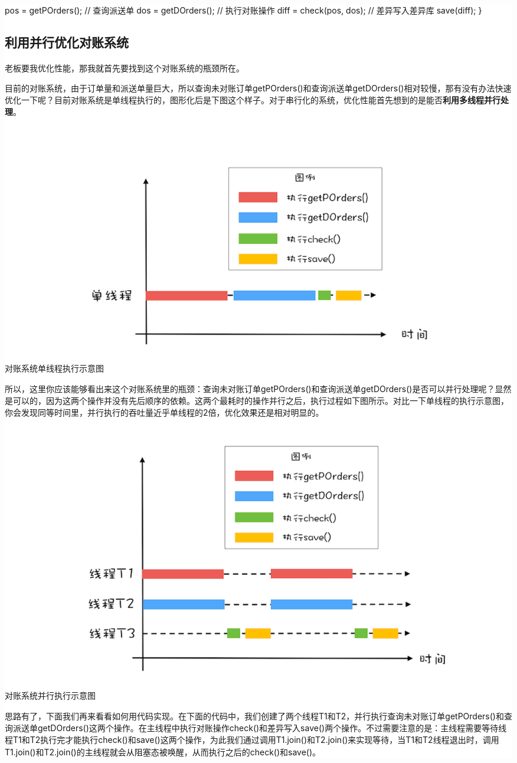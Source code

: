   pos = getPOrders();
  // 查询派送单
  dos = getDOrders();
  // 执行对账操作
  diff = check(pos, dos);
  // 差异写入差异库
  save(diff);
} 
</code></pre>
<h2 id="利用并行优化对账系统">利用并行优化对账系统</h2>
<p>老板要我优化性能，那我就首先要找到这个对账系统的瓶颈所在。</p>
<p>目前的对账系统，由于订单量和派送单量巨大，所以查询未对账订单getPOrders()和查询派送单getDOrders()相对较慢，那有没有办法快速优化一下呢？目前对账系统是单线程执行的，图形化后是下图这个样子。对于串行化的系统，优化性能首先想到的是能否<strong>利用多线程并行处理</strong>。</p>
<p><img alt="" src="assets/cd997c259e4165c046e79e766abfe2a5.png"/></p>
<p>对账系统单线程执行示意图</p>
<p>所以，这里你应该能够看出来这个对账系统里的瓶颈：查询未对账订单getPOrders()和查询派送单getDOrders()是否可以并行处理呢？显然是可以的，因为这两个操作并没有先后顺序的依赖。这两个最耗时的操作并行之后，执行过程如下图所示。对比一下单线程的执行示意图，你会发现同等时间里，并行执行的吞吐量近乎单线程的2倍，优化效果还是相对明显的。</p>
<p><img alt="" src="assets/a563c39ece918578ad2ff33ab5f3743b.png"/></p>
<p>对账系统并行执行示意图</p>
<p>思路有了，下面我们再来看看如何用代码实现。在下面的代码中，我们创建了两个线程T1和T2，并行执行查询未对账订单getPOrders()和查询派送单getDOrders()这两个操作。在主线程中执行对账操作check()和差异写入save()两个操作。不过需要注意的是：主线程需要等待线程T1和T2执行完才能执行check()和save()这两个操作，为此我们通过调用T1.join()和T2.join()来实现等待，当T1和T2线程退出时，调用T1.join()和T2.join()的主线程就会从阻塞态被唤醒，从而执行之后的check()和save()。</p>